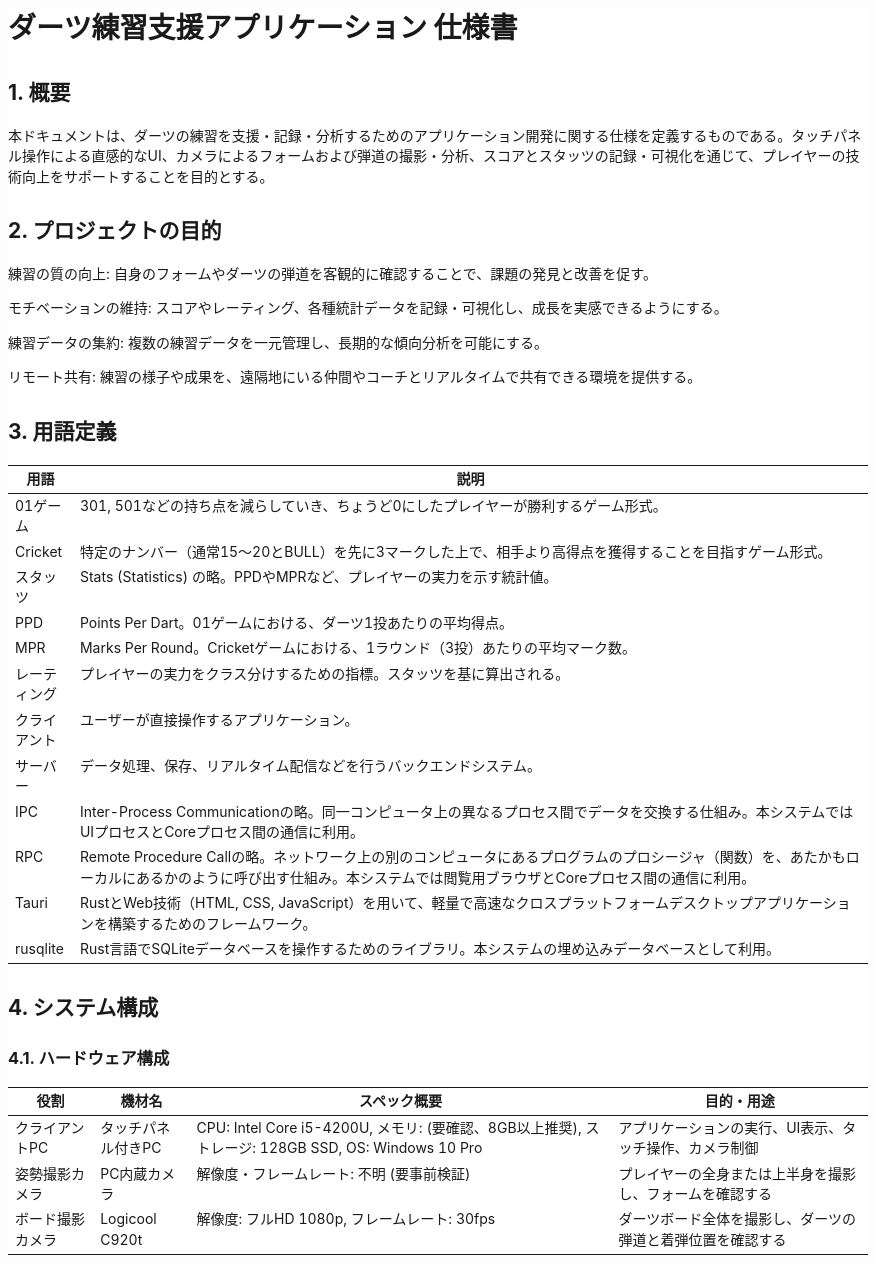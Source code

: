# ダーツ練習支援アプリケーション 仕様書
## 1. 概要
本ドキュメントは、ダーツの練習を支援・記録・分析するためのアプリケーション開発に関する仕様を定義するものである。タッチパネル操作による直感的なUI、カメラによるフォームおよび弾道の撮影・分析、スコアとスタッツの記録・可視化を通じて、プレイヤーの技術向上をサポートすることを目的とする。

## 2. プロジェクトの目的
練習の質の向上: 自身のフォームやダーツの弾道を客観的に確認することで、課題の発見と改善を促す。

モチベーションの維持: スコアやレーティング、各種統計データを記録・可視化し、成長を実感できるようにする。

練習データの集約: 複数の練習データを一元管理し、長期的な傾向分析を可能にする。

リモート共有: 練習の様子や成果を、遠隔地にいる仲間やコーチとリアルタイムで共有できる環境を提供する。

## 3. 用語定義
| 用語 | 説明 |
|---|---|
| 01ゲーム | 301, 501などの持ち点を減らしていき、ちょうど0にしたプレイヤーが勝利するゲーム形式。 |
| Cricket | 特定のナンバー（通常15〜20とBULL）を先に3マークした上で、相手より高得点を獲得することを目指すゲーム形式。 |
| スタッツ | Stats (Statistics) の略。PPDやMPRなど、プレイヤーの実力を示す統計値。 |
| PPD | Points Per Dart。01ゲームにおける、ダーツ1投あたりの平均得点。 |
| MPR | Marks Per Round。Cricketゲームにおける、1ラウンド（3投）あたりの平均マーク数。 |
| レーティング | プレイヤーの実力をクラス分けするための指標。スタッツを基に算出される。 |
| クライアント | ユーザーが直接操作するアプリケーション。 |
| サーバー | データ処理、保存、リアルタイム配信などを行うバックエンドシステム。 |
| IPC | Inter-Process Communicationの略。同一コンピュータ上の異なるプロセス間でデータを交換する仕組み。本システムではUIプロセスとCoreプロセス間の通信に利用。 |
| RPC | Remote Procedure Callの略。ネットワーク上の別のコンピュータにあるプログラムのプロシージャ（関数）を、あたかもローカルにあるかのように呼び出す仕組み。本システムでは閲覧用ブラウザとCoreプロセス間の通信に利用。 |
| Tauri | RustとWeb技術（HTML, CSS, JavaScript）を用いて、軽量で高速なクロスプラットフォームデスクトップアプリケーションを構築するためのフレームワーク。 |
| rusqlite | Rust言語でSQLiteデータベースを操作するためのライブラリ。本システムの埋め込みデータベースとして利用。 |

## 4. システム構成
### 4.1. ハードウェア構成
| 役割 | 機材名 | スペック概要 | 目的・用途 |
|---|---|---|---|
| クライアントPC | タッチパネル付きPC | CPU: Intel Core i5-4200U, メモリ: (要確認、8GB以上推奨), ストレージ: 128GB SSD, OS: Windows 10 Pro | アプリケーションの実行、UI表示、タッチ操作、カメラ制御 |
| 姿勢撮影カメラ | PC内蔵カメラ | 解像度・フレームレート: 不明 (要事前検証) | プレイヤーの全身または上半身を撮影し、フォームを確認する |
| ボード撮影カメラ | Logicool C920t | 解像度: フルHD 1080p, フレームレート: 30fps | ダーツボード全体を撮影し、ダーツの弾道と着弾位置を確認する |
